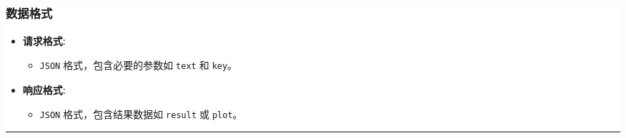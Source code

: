 
### **数据格式**

- **请求格式**:
  - `JSON` 格式，包含必要的参数如 `text` 和 `key`。

- **响应格式**:
  - `JSON` 格式，包含结果数据如 `result` 或 `plot`。

---





















